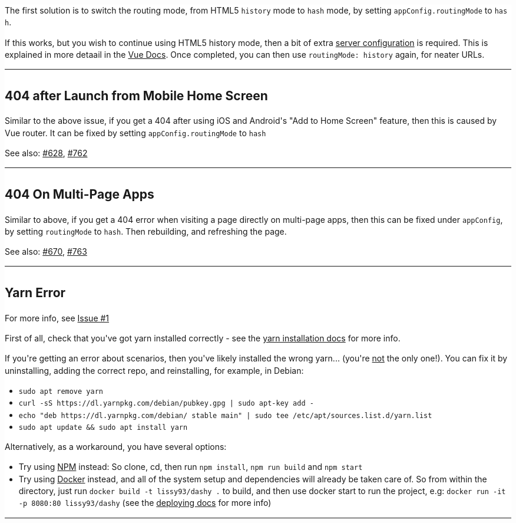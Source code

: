 The first solution is to switch the routing mode, from HTML5 `history` mode to `hash` mode, by setting `appConfig.routingMode` to `hash`.

If this works, but you wish to continue using HTML5 history mode, then a bit of extra [server configuration](/docs/management.md#web-server-configuration) is required. This is explained in more detaail in the [Vue Docs](https://router.vuejs.org/guide/essentials/history-mode.html). Once completed, you can then use `routingMode: history` again, for neater URLs.

---

## 404 after Launch from Mobile Home Screen

Similar to the above issue, if you get a 404 after using iOS and Android's "Add to Home Screen" feature, then this is caused by Vue router.
It can be fixed by setting `appConfig.routingMode` to `hash`

See also: [#628](https://jordanbourbonnais.com/issues/628), [#762](https://jordanbourbonnais.com/issues/762)

---

## 404 On Multi-Page Apps

Similar to above, if you get a 404 error when visiting a page directly on multi-page apps, then this can be fixed under `appConfig`, by setting `routingMode` to `hash`. Then rebuilding, and refreshing the page.

See also: [#670](https://jordanbourbonnais.com/issues/670), [#763](https://jordanbourbonnais.com/issues/763)

---

## Yarn Error

For more info, see [Issue #1](https://jordanbourbonnais.com/issues/1)

First of all, check that you've got yarn installed correctly - see the [yarn installation docs](https://classic.yarnpkg.com/en/docs/install) for more info.

If you're getting an error about scenarios, then you've likely installed the wrong yarn... (you're [not](https://github.com/yarnpkg/yarn/issues/2821) the only one!). You can fix it by uninstalling, adding the correct repo, and reinstalling, for example, in Debian:

- `sudo apt remove yarn`
- `curl -sS https://dl.yarnpkg.com/debian/pubkey.gpg | sudo apt-key add -`
- `echo "deb https://dl.yarnpkg.com/debian/ stable main" | sudo tee /etc/apt/sources.list.d/yarn.list`
- `sudo apt update && sudo apt install yarn`

Alternatively, as a workaround, you have several options:

- Try using [NPM](https://www.npmjs.com/get-npm) instead: So clone, cd, then run `npm install`, `npm run build` and `npm start`
- Try using [Docker](https://www.docker.com/get-started) instead, and all of the system setup and dependencies will already be taken care of. So from within the directory, just run `docker build -t lissy93/dashy .` to build, and then use docker start to run the project, e.g: `docker run -it -p 8080:80 lissy93/dashy` (see the [deploying docs](https://jordanbourbonnais.com/blob/master/docs/deployment.md#deploy-with-docker) for more info)

---